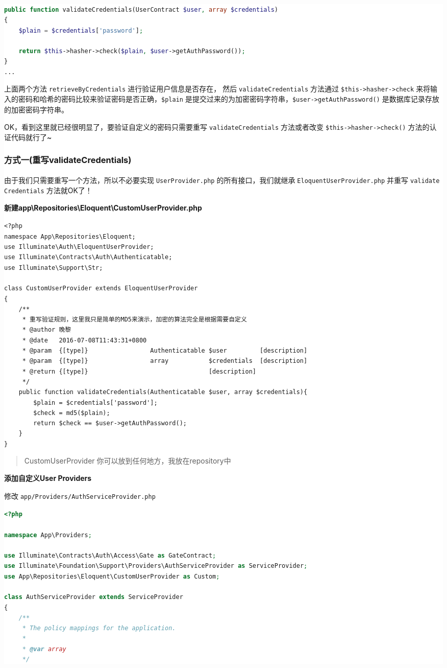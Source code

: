 ```php
public function validateCredentials(UserContract $user, array $credentials)
{
    $plain = $credentials['password'];

    return $this->hasher->check($plain, $user->getAuthPassword());
}
...
```
上面两个方法 `retrieveByCredentials` 进行验证用户信息是否存在， 然后 `validateCredentials` 方法通过 `$this->hasher->check` 来将输入的密码和哈希的密码比较来验证密码是否正确，`$plain` 是提交过来的为加密密码字符串，`$user->getAuthPassword()` 是数据库记录存放的加密密码字符串。


OK，看到这里就已经很明显了，要验证自定义的密码只需要重写 `validateCredentials` 方法或者改变 `$this->hasher->check()` 方法的认证代码就行了~

### 方式一(重写validateCredentials)
由于我们只需要重写一个方法，所以不必要实现 `UserProvider.php` 的所有接口，我们就继承 `EloquentUserProvider.php` 并重写 `validateCredentials` 方法就OK了！

**新建app\Repositories\Eloquent\CustomUserProvider.php**

```
<?php
namespace App\Repositories\Eloquent;
use Illuminate\Auth\EloquentUserProvider;
use Illuminate\Contracts\Auth\Authenticatable;
use Illuminate\Support\Str;

class CustomUserProvider extends EloquentUserProvider
{
    /**
     * 重写验证规则，这里我只是简单的MD5来演示，加密的算法完全是根据需要自定义
     * @author 晚黎
     * @date   2016-07-08T11:43:31+0800
     * @param  {[type]}                 Authenticatable $user         [description]
     * @param  {[type]}                 array           $credentials  [description]
     * @return {[type]}                                 [description]
     */
    public function validateCredentials(Authenticatable $user, array $credentials){
    	$plain = $credentials['password'];
    	$check = md5($plain);
    	return $check == $user->getAuthPassword();
    }
}
```

> CustomUserProvider 你可以放到任何地方，我放在repository中

**添加自定义User Providers**

修改 `app/Providers/AuthServiceProvider.php`

```php
<?php

namespace App\Providers;

use Illuminate\Contracts\Auth\Access\Gate as GateContract;
use Illuminate\Foundation\Support\Providers\AuthServiceProvider as ServiceProvider;
use App\Repositories\Eloquent\CustomUserProvider as Custom;

class AuthServiceProvider extends ServiceProvider
{
    /**
     * The policy mappings for the application.
     *
     * @var array
     */
```